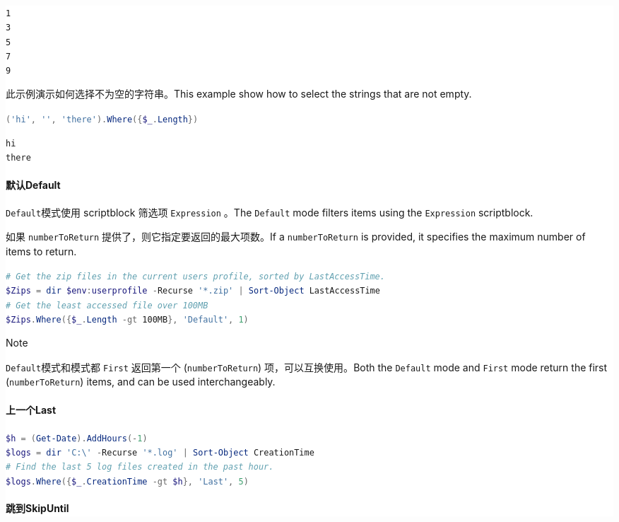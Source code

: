 ```Output
1
3
5
7
9
```

<span data-ttu-id="a5a90-227">此示例演示如何选择不为空的字符串。</span><span class="sxs-lookup"><span data-stu-id="a5a90-227">This example show how to select the strings that are not empty.</span></span>

```powershell
('hi', '', 'there').Where({$_.Length})
```

```Output
hi
there
```

#### <a name="default"></a><span data-ttu-id="a5a90-228">默认</span><span class="sxs-lookup"><span data-stu-id="a5a90-228">Default</span></span>

<span data-ttu-id="a5a90-229">`Default`模式使用 scriptblock 筛选项 `Expression` 。</span><span class="sxs-lookup"><span data-stu-id="a5a90-229">The `Default` mode filters items using the `Expression` scriptblock.</span></span>

<span data-ttu-id="a5a90-230">如果 `numberToReturn` 提供了，则它指定要返回的最大项数。</span><span class="sxs-lookup"><span data-stu-id="a5a90-230">If a `numberToReturn` is provided, it specifies the maximum number of items to return.</span></span>

```powershell
# Get the zip files in the current users profile, sorted by LastAccessTime.
$Zips = dir $env:userprofile -Recurse '*.zip' | Sort-Object LastAccessTime
# Get the least accessed file over 100MB
$Zips.Where({$_.Length -gt 100MB}, 'Default', 1)
```

> [!NOTE]
> <span data-ttu-id="a5a90-231">`Default`模式和模式都 `First` 返回第一个 (`numberToReturn`) 项，可以互换使用。</span><span class="sxs-lookup"><span data-stu-id="a5a90-231">Both the `Default` mode and `First` mode return the first (`numberToReturn`) items, and can be used interchangeably.</span></span>

#### <a name="last"></a><span data-ttu-id="a5a90-232">上一个</span><span class="sxs-lookup"><span data-stu-id="a5a90-232">Last</span></span>

```powershell
$h = (Get-Date).AddHours(-1)
$logs = dir 'C:\' -Recurse '*.log' | Sort-Object CreationTime
# Find the last 5 log files created in the past hour.
$logs.Where({$_.CreationTime -gt $h}, 'Last', 5)
```

#### <a name="skipuntil"></a><span data-ttu-id="a5a90-233">跳到</span><span class="sxs-lookup"><span data-stu-id="a5a90-233">SkipUntil</span></span>
